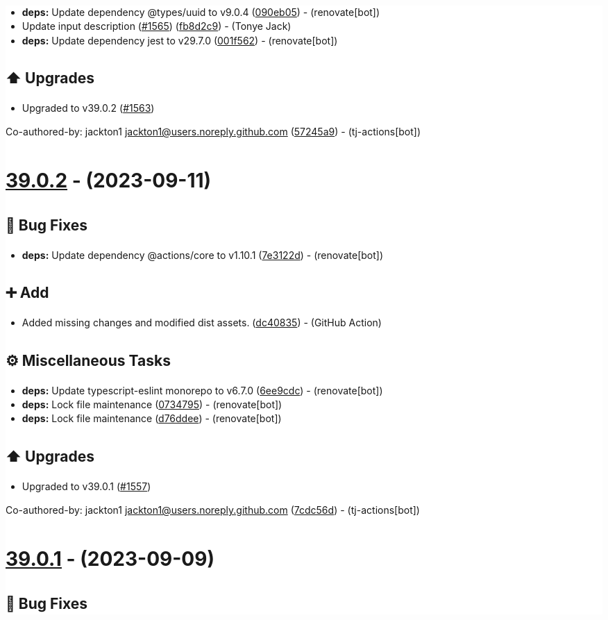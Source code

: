 - **deps:** Update dependency @types/uuid to v9.0.4 ([090eb05](https://github.com/tj-actions/changed-files/commit/090eb05f17c92a8e9b30d65ca4abe71ea35d8671))  - (renovate[bot])
- Update input description ([#1565](https://github.com/tj-actions/changed-files/issues/1565)) ([fb8d2c9](https://github.com/tj-actions/changed-files/commit/fb8d2c9c29d888bc338bd0b5cd23a78f8fd04baa))  - (Tonye Jack)
- **deps:** Update dependency jest to v29.7.0 ([001f562](https://github.com/tj-actions/changed-files/commit/001f56257c66815ba8267ded5207cc6feeb3c4fd))  - (renovate[bot])

## ⬆️ Upgrades

- Upgraded to v39.0.2 ([#1563](https://github.com/tj-actions/changed-files/issues/1563))

Co-authored-by: jackton1 <jackton1@users.noreply.github.com> ([57245a9](https://github.com/tj-actions/changed-files/commit/57245a97217e7a73240a81d75f5b3f4d9dc7fb04))  - (tj-actions[bot])

# [39.0.2](https://github.com/tj-actions/changed-files/compare/v39.0.1...v39.0.2) - (2023-09-11)

## 🐛 Bug Fixes

- **deps:** Update dependency @actions/core to v1.10.1 ([7e3122d](https://github.com/tj-actions/changed-files/commit/7e3122dc950f53aecf77675b13eb8549fc50702d))  - (renovate[bot])

## ➕ Add

- Added missing changes and modified dist assets.
 ([dc40835](https://github.com/tj-actions/changed-files/commit/dc40835d4da682fdd0d708a18736c67f61dd30bd))  - (GitHub Action)

## ⚙️ Miscellaneous Tasks

- **deps:** Update typescript-eslint monorepo to v6.7.0 ([6ee9cdc](https://github.com/tj-actions/changed-files/commit/6ee9cdc5816333acda68e01cf12eedc619e28316))  - (renovate[bot])
- **deps:** Lock file maintenance ([0734795](https://github.com/tj-actions/changed-files/commit/073479583b8aa435de99bca59cf0f1d7c9ca60f1))  - (renovate[bot])
- **deps:** Lock file maintenance ([d76ddee](https://github.com/tj-actions/changed-files/commit/d76ddeeeaafef4ed076ba691b79b2ce022583e29))  - (renovate[bot])

## ⬆️ Upgrades

- Upgraded to v39.0.1 ([#1557](https://github.com/tj-actions/changed-files/issues/1557))

Co-authored-by: jackton1 <jackton1@users.noreply.github.com> ([7cdc56d](https://github.com/tj-actions/changed-files/commit/7cdc56dd7a1e035be75e46b4023543b68e58a0ac))  - (tj-actions[bot])

# [39.0.1](https://github.com/tj-actions/changed-files/compare/v39.0.0...v39.0.1) - (2023-09-09)

## 🐛 Bug Fixes
